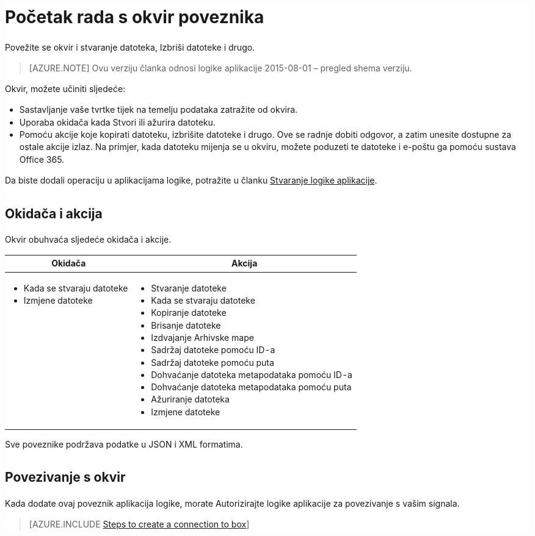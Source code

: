<properties
    pageTitle="Okvir poveznika dodati logiku aplikacija | Microsoft Azure"
    description="Pregled poveznik za okvir s parametrima REST API-JA"
    services=""
    documentationCenter="" 
    authors="MandiOhlinger"
    manager="erikre"
    editor=""
    tags="connectors"/>

<tags
   ms.service="multiple"
   ms.devlang="na"
   ms.topic="article"
   ms.tgt_pltfrm="na"
   ms.workload="na" 
   ms.date="08/18/2016"
   ms.author="mandia"/>

# <a name="get-started-with-the-box-connector"></a>Početak rada s okvir poveznika
Povežite se okvir i stvaranje datoteka, Izbriši datoteke i drugo. 

>[AZURE.NOTE] Ovu verziju članka odnosi logike aplikacije 2015-08-01 – pregled shema verziju.

Okvir, možete učiniti sljedeće:

- Sastavljanje vaše tvrtke tijek na temelju podataka zatražite od okvira. 
- Uporaba okidača kada Stvori ili ažurira datoteku.
- Pomoću akcije koje kopirati datoteku, izbrišite datoteke i drugo. Ove se radnje dobiti odgovor, a zatim unesite dostupne za ostale akcije izlaz. Na primjer, kada datoteku mijenja se u okviru, možete poduzeti te datoteke i e-poštu ga pomoću sustava Office 365.

Da biste dodali operaciju u aplikacijama logike, potražite u članku [Stvaranje logike aplikacije](../app-service-logic/app-service-logic-create-a-logic-app.md).

## <a name="triggers-and-actions"></a>Okidača i akcija
Okvir obuhvaća sljedeće okidača i akcije.

| Okidača | Akcija|
| --- | --- |
|<ul><li>Kada se stvaraju datoteke</li><li>Izmjene datoteke</li></ul> | <ul><li>Stvaranje datoteke</li><li>Kada se stvaraju datoteke</li><li>Kopiranje datoteke</li><li>Brisanje datoteke</li><li>Izdvajanje Arhivske mape</li><li>Sadržaj datoteke pomoću ID-a</li><li>Sadržaj datoteke pomoću puta</li><li>Dohvaćanje datoteka metapodataka pomoću ID-a</li><li>Dohvaćanje datoteka metapodataka pomoću puta</li><li>Ažuriranje datoteka</li><li>Izmjene datoteke</li></ul>

Sve poveznike podržava podatke u JSON i XML formatima.

## <a name="create-a-connection-to-box"></a>Povezivanje s okvir
Kada dodate ovaj poveznik aplikacija logike, morate Autorizirajte logike aplikacije za povezivanje s vašim signala.

>[AZURE.INCLUDE [Steps to create a connection to box](../../includes/connectors-create-api-box.md)]

